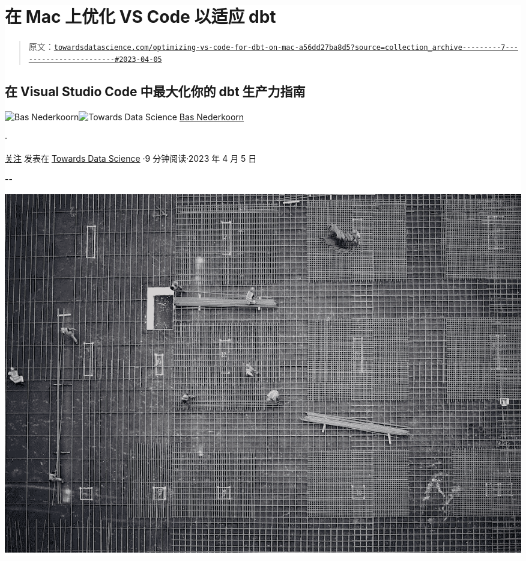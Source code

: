 # 在 Mac 上优化 VS Code 以适应 dbt

> 原文：[`towardsdatascience.com/optimizing-vs-code-for-dbt-on-mac-a56dd27ba8d5?source=collection_archive---------7-----------------------#2023-04-05`](https://towardsdatascience.com/optimizing-vs-code-for-dbt-on-mac-a56dd27ba8d5?source=collection_archive---------7-----------------------#2023-04-05)

## 在 Visual Studio Code 中最大化你的 dbt 生产力指南

[](https://medium.com/@sebasn?source=post_page-----a56dd27ba8d5--------------------------------)![Bas Nederkoorn](https://medium.com/@sebasn?source=post_page-----a56dd27ba8d5--------------------------------)[](https://towardsdatascience.com/?source=post_page-----a56dd27ba8d5--------------------------------)![Towards Data Science](https://towardsdatascience.com/?source=post_page-----a56dd27ba8d5--------------------------------) [Bas Nederkoorn](https://medium.com/@sebasn?source=post_page-----a56dd27ba8d5--------------------------------)

·

[关注](https://medium.com/m/signin?actionUrl=https%3A%2F%2Fmedium.com%2F_%2Fsubscribe%2Fuser%2F37a0396260cd&operation=register&redirect=https%3A%2F%2Ftowardsdatascience.com%2Foptimizing-vs-code-for-dbt-on-mac-a56dd27ba8d5&user=Bas+Nederkoorn&userId=37a0396260cd&source=post_page-37a0396260cd----a56dd27ba8d5---------------------post_header-----------) 发表在 [Towards Data Science](https://towardsdatascience.com/?source=post_page-----a56dd27ba8d5--------------------------------) ·9 分钟阅读·2023 年 4 月 5 日[](https://medium.com/m/signin?actionUrl=https%3A%2F%2Fmedium.com%2F_%2Fvote%2Ftowards-data-science%2Fa56dd27ba8d5&operation=register&redirect=https%3A%2F%2Ftowardsdatascience.com%2Foptimizing-vs-code-for-dbt-on-mac-a56dd27ba8d5&user=Bas+Nederkoorn&userId=37a0396260cd&source=-----a56dd27ba8d5---------------------clap_footer-----------)

--

[](https://medium.com/m/signin?actionUrl=https%3A%2F%2Fmedium.com%2F_%2Fbookmark%2Fp%2Fa56dd27ba8d5&operation=register&redirect=https%3A%2F%2Ftowardsdatascience.com%2Foptimizing-vs-code-for-dbt-on-mac-a56dd27ba8d5&source=-----a56dd27ba8d5---------------------bookmark_footer-----------)![](img/3a045c30c5c89f8576cbca8a2d7a003f.png)
